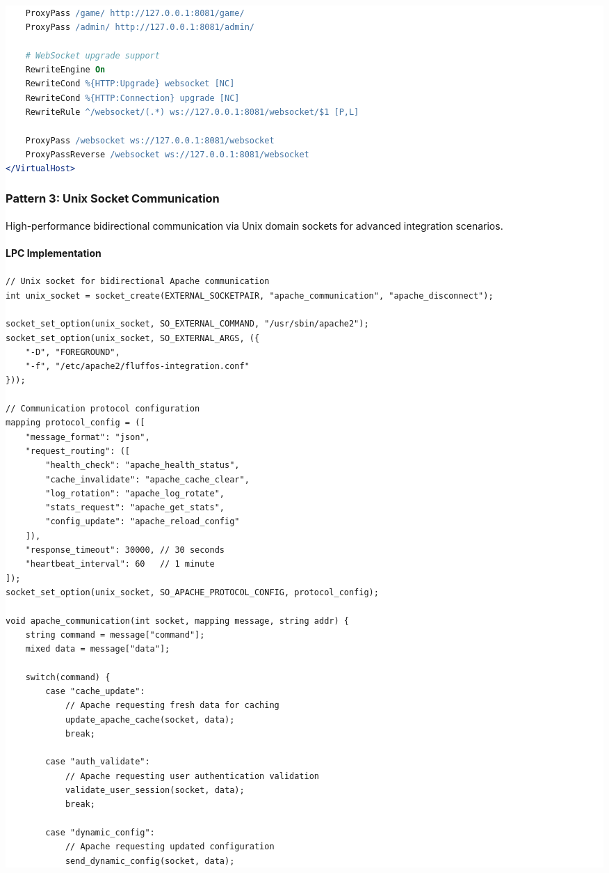 ```apache
    ProxyPass /game/ http://127.0.0.1:8081/game/
    ProxyPass /admin/ http://127.0.0.1:8081/admin/
    
    # WebSocket upgrade support
    RewriteEngine On
    RewriteCond %{HTTP:Upgrade} websocket [NC]
    RewriteCond %{HTTP:Connection} upgrade [NC]
    RewriteRule ^/websocket/(.*) ws://127.0.0.1:8081/websocket/$1 [P,L]
    
    ProxyPass /websocket ws://127.0.0.1:8081/websocket
    ProxyPassReverse /websocket ws://127.0.0.1:8081/websocket
</VirtualHost>
```

### Pattern 3: Unix Socket Communication

High-performance bidirectional communication via Unix domain sockets for advanced integration scenarios.

#### LPC Implementation
```lpc
// Unix socket for bidirectional Apache communication
int unix_socket = socket_create(EXTERNAL_SOCKETPAIR, "apache_communication", "apache_disconnect");

socket_set_option(unix_socket, SO_EXTERNAL_COMMAND, "/usr/sbin/apache2");
socket_set_option(unix_socket, SO_EXTERNAL_ARGS, ({
    "-D", "FOREGROUND",
    "-f", "/etc/apache2/fluffos-integration.conf"
}));

// Communication protocol configuration
mapping protocol_config = ([
    "message_format": "json",
    "request_routing": ([
        "health_check": "apache_health_status",
        "cache_invalidate": "apache_cache_clear", 
        "log_rotation": "apache_log_rotate",
        "stats_request": "apache_get_stats",
        "config_update": "apache_reload_config"
    ]),
    "response_timeout": 30000, // 30 seconds
    "heartbeat_interval": 60   // 1 minute
]);
socket_set_option(unix_socket, SO_APACHE_PROTOCOL_CONFIG, protocol_config);

void apache_communication(int socket, mapping message, string addr) {
    string command = message["command"];
    mixed data = message["data"];
    
    switch(command) {
        case "cache_update":
            // Apache requesting fresh data for caching
            update_apache_cache(socket, data);
            break;
            
        case "auth_validate":
            // Apache requesting user authentication validation
            validate_user_session(socket, data);
            break;
            
        case "dynamic_config":
            // Apache requesting updated configuration
            send_dynamic_config(socket, data);
```